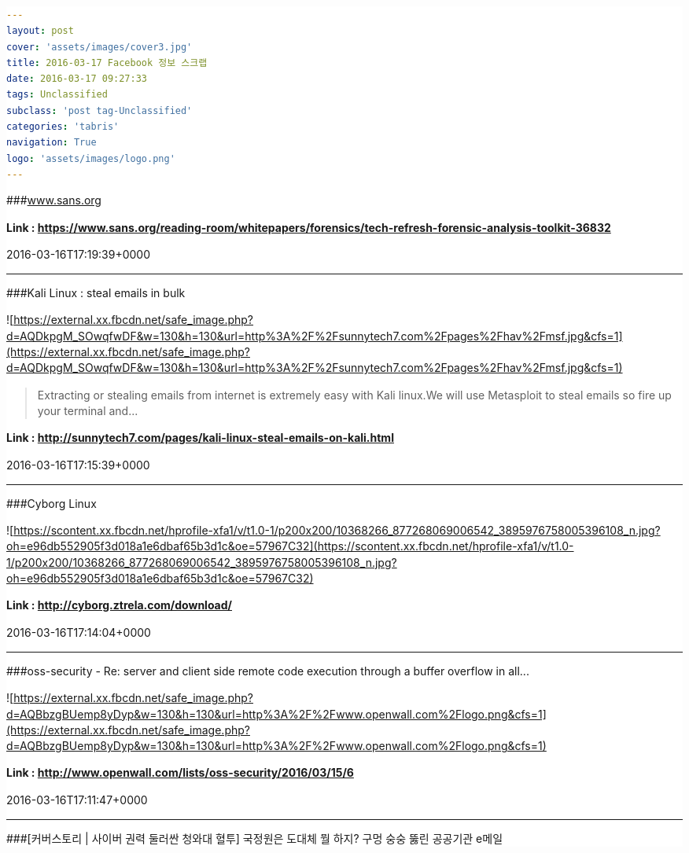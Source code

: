 ```yaml
---
layout: post
cover: 'assets/images/cover3.jpg'
title: 2016-03-17 Facebook 정보 스크랩
date: 2016-03-17 09:27:33
tags: Unclassified
subclass: 'post tag-Unclassified'
categories: 'tabris'
navigation: True
logo: 'assets/images/logo.png'
---
```


###www.sans.org

**Link : <https://www.sans.org/reading-room/whitepapers/forensics/tech-refresh-forensic-analysis-toolkit-36832>**

2016-03-16T17:19:39+0000

---

###Kali Linux : steal emails in bulk

![https://external.xx.fbcdn.net/safe_image.php?d=AQDkpgM_SOwqfwDF&w=130&h=130&url=http%3A%2F%2Fsunnytech7.com%2Fpages%2Fhav%2Fmsf.jpg&cfs=1](https://external.xx.fbcdn.net/safe_image.php?d=AQDkpgM_SOwqfwDF&w=130&h=130&url=http%3A%2F%2Fsunnytech7.com%2Fpages%2Fhav%2Fmsf.jpg&cfs=1)

>Extracting or stealing emails from internet is extremely easy with Kali linux.We will use Metasploit to steal emails so fire up your terminal and...

**Link : <http://sunnytech7.com/pages/kali-linux-steal-emails-on-kali.html>**

2016-03-16T17:15:39+0000

---

###Cyborg Linux

![https://scontent.xx.fbcdn.net/hprofile-xfa1/v/t1.0-1/p200x200/10368266_877268069006542_3895976758005396108_n.jpg?oh=e96db552905f3d018a1e6dbaf65b3d1c&oe=57967C32](https://scontent.xx.fbcdn.net/hprofile-xfa1/v/t1.0-1/p200x200/10368266_877268069006542_3895976758005396108_n.jpg?oh=e96db552905f3d018a1e6dbaf65b3d1c&oe=57967C32)

**Link : <http://cyborg.ztrela.com/download/>**

2016-03-16T17:14:04+0000

---

###oss-security - Re: server and client side remote code execution through a buffer overflow in all...

![https://external.xx.fbcdn.net/safe_image.php?d=AQBbzgBUemp8yDyp&w=130&h=130&url=http%3A%2F%2Fwww.openwall.com%2Flogo.png&cfs=1](https://external.xx.fbcdn.net/safe_image.php?d=AQBbzgBUemp8yDyp&w=130&h=130&url=http%3A%2F%2Fwww.openwall.com%2Flogo.png&cfs=1)

**Link : <http://www.openwall.com/lists/oss-security/2016/03/15/6>**

2016-03-16T17:11:47+0000

---

###[커버스토리 | 사이버 권력 둘러싼 청와대 혈투] 국정원은 도대체 뭘 하지? 구멍 숭숭 뚫린 공공기관 e메일
